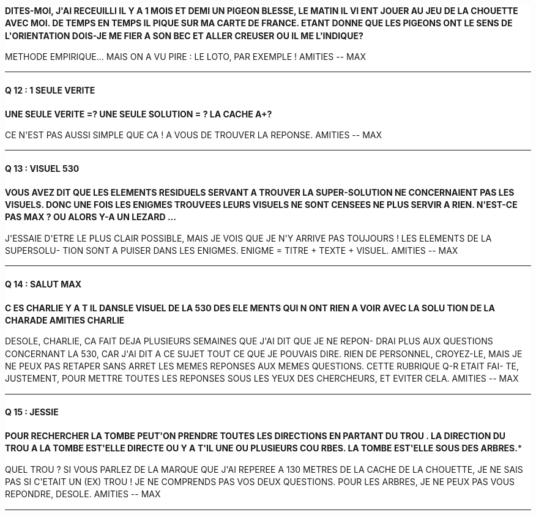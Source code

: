 **DITES-MOI, J'AI RECEUILLI IL Y A 1 MOIS  ET DEMI UN
PIGEON BLESSE, LE MATIN IL VI ENT JOUER AU JEU DE LA CHOUETTE AVEC MOI.
DE TEMPS EN TEMPS IL PIQUE SUR MA CARTE DE FRANCE. ETANT DONNE QUE LES
PIGEONS ONT LE SENS DE L'ORIENTATION DOIS-JE ME FIER A SON BEC ET ALLER
CREUSER OU IL ME L'INDIQUE?**

METHODE EMPIRIQUE... MAIS ON A VU PIRE : LE LOTO, PAR EXEMPLE ! AMITIES -- MAX

---

#### Q 12 : 1 SEULE VERITE

**UNE SEULE VERITE =? UNE SEULE SOLUTION = ? LA CACHE  A+?**

CE N'EST PAS AUSSI SIMPLE QUE CA ! A VOUS DE TROUVER LA REPONSE. AMITIES -- MAX

---

#### Q 13 : VISUEL 530

**VOUS AVEZ DIT QUE LES ELEMENTS RESIDUELS SERVANT A
TROUVER LA SUPER-SOLUTION NE CONCERNAIENT PAS LES VISUELS. DONC UNE FOIS
 LES ENIGMES TROUVEES LEURS VISUELS NE SONT CENSEES NE PLUS SERVIR A
RIEN. N'EST-CE PAS MAX ? OU ALORS Y-A UN LEZARD ...**

J'ESSAIE D'ETRE LE PLUS CLAIR POSSIBLE, MAIS JE VOIS
QUE JE N'Y ARRIVE PAS TOUJOURS ! LES ELEMENTS DE LA SUPERSOLU- TION SONT
 A PUISER DANS LES ENIGMES. ENIGME = TITRE + TEXTE + VISUEL. AMITIES --
MAX

---

#### Q 14 : SALUT MAX

**C ES CHARLIE Y A T IL DANSLE VISUEL DE LA 530 DES ELE
MENTS QUI N ONT RIEN A VOIR AVEC LA SOLU TION DE LA CHARADE AMITIES
CHARLIE**

DESOLE, CHARLIE, CA FAIT DEJA PLUSIEURS SEMAINES QUE
J'AI DIT QUE JE NE REPON- DRAI PLUS AUX QUESTIONS CONCERNANT LA 530, CAR
 J'AI DIT A CE SUJET TOUT CE QUE JE POUVAIS DIRE. RIEN DE PERSONNEL,
CROYEZ-LE, MAIS JE NE PEUX PAS RETAPER SANS ARRET LES MEMES REPONSES AUX
 MEMES QUESTIONS. CETTE RUBRIQUE Q-R ETAIT FAI-
TE, JUSTEMENT, POUR METTRE TOUTES LES REPONSES SOUS LES YEUX DES
CHERCHEURS,  ET EVITER CELA. AMITIES -- MAX

---

#### Q 15 : JESSIE

**POUR RECHERCHER LA TOMBE PEUT'ON PRENDRE  TOUTES LES
DIRECTIONS EN PARTANT DU     TROU . LA DIRECTION DU TROU A LA TOMBE
EST'ELLE DIRECTE OU Y A T'IL UNE OU PLUSIEURS COU RBES. LA TOMBE
EST'ELLE SOUS DES ARBRES.***

QUEL TROU ? SI VOUS PARLEZ DE LA MARQUE QUE J'AI
REPEREE A 130 METRES DE LA CACHE DE LA CHOUETTE, JE NE SAIS PAS SI
C'ETAIT UN (EX) TROU ! JE NE COMPRENDS  PAS VOS DEUX QUESTIONS. POUR LES
 ARBRES, JE NE PEUX PAS VOUS REPONDRE, DESOLE. AMITIES -- MAX

---
